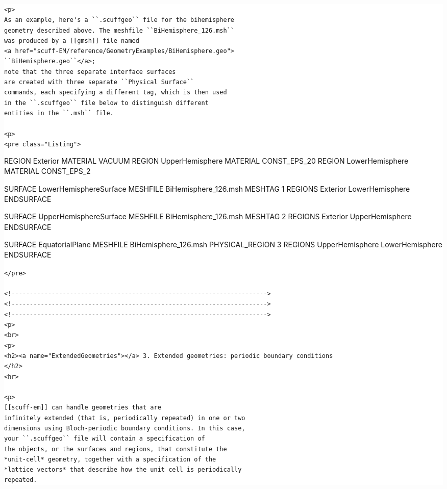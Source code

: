     <p>
    As an example, here's a ``.scuffgeo`` file for the bihemisphere 
    geometry described above. The meshfile ``BiHemisphere_126.msh``
    was produced by a [[gmsh]] file named 
    <a href="scuff-EM/reference/GeometryExamples/BiHemisphere.geo">
    ``BiHemisphere.geo``</a>;
    note that the three separate interface surfaces
    are created with three separate ``Physical Surface``
    commands, each specifying a different tag, which is then used 
    in the ``.scuffgeo`` file below to distinguish different 
    entities in the ``.msh`` file.

    <p>
    <pre class="Listing">
REGION Exterior        MATERIAL VACUUM
REGION UpperHemisphere MATERIAL CONST_EPS_20
REGION LowerHemisphere MATERIAL CONST_EPS_2

SURFACE LowerHemisphereSurface 
	MESHFILE BiHemisphere_126.msh
	MESHTAG 1
	REGIONS	Exterior LowerHemisphere
ENDSURFACE

SURFACE UpperHemisphereSurface 
	MESHFILE BiHemisphere_126.msh
	MESHTAG 2
	REGIONS	Exterior UpperHemisphere
ENDSURFACE

SURFACE EquatorialPlane
	MESHFILE BiHemisphere_126.msh
	PHYSICAL_REGION 3
	REGIONS	UpperHemisphere LowerHemisphere
ENDSURFACE

    </pre>

    <!---------------------------------------------------------------------->
    <!---------------------------------------------------------------------->
    <!---------------------------------------------------------------------->
    <p>
    <br>
    <p>
    <h2><a name="ExtendedGeometries"></a> 3. Extended geometries: periodic boundary conditions
    </h2>
    <hr>
 
    <p>
    [[scuff-em]] can handle geometries that are
    infinitely extended (that is, periodically repeated) in one or two
    dimensions using Bloch-periodic boundary conditions. In this case,
    your ``.scuffgeo`` file will contain a specification of 
    the objects, or the surfaces and regions, that constitute the 
    *unit-cell* geometry, together with a specification of the 
    *lattice vectors* that describe how the unit cell is periodically
    repeated.
